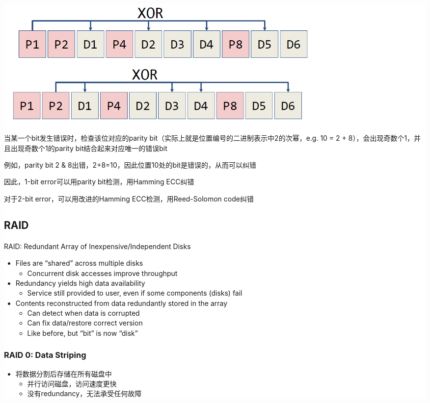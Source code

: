 <img src="assets/image-20220719102926368.png" alt="image-20220719102926368" style="zoom:67%;" />

<img src="assets/image-20220719102934434.png" alt="image-20220719102934434" style="zoom:67%;" />

当某一个bit发生错误时，检查该位对应的parity bit（实际上就是位置编号的二进制表示中2的次幂，e.g. 10 = 2 + 8），会出现奇数个1，并且出现奇数个1的parity bit结合起来对应唯一的错误bit

例如，parity bit 2 & 8出错，2+8=10，因此位置10处的bit是错误的，从而可以纠错

因此，1-bit error可以用parity bit检测，用Hamming ECC纠错

对于2-bit error，可以用改进的Hamming ECC检测，用Reed-Solomon code纠错

## RAID

RAID: Redundant Array of Inexpensive/Independent Disks

- Files are “shared” across multiple disks
  - Concurrent disk accesses improve throughput
- Redundancy yields high data availability
  - Service still provided to user, even if some components (disks) fail
- Contents reconstructed from data redundantly stored in the array
  - Can detect when data is corrupted
  - Can fix data/restore correct version
  - Like before, but “bit” is now “disk”

### RAID 0: Data Striping

- 将数据分割后存储在所有磁盘中
  - 并行访问磁盘，访问速度更快
  - 没有redundancy，无法承受任何故障
